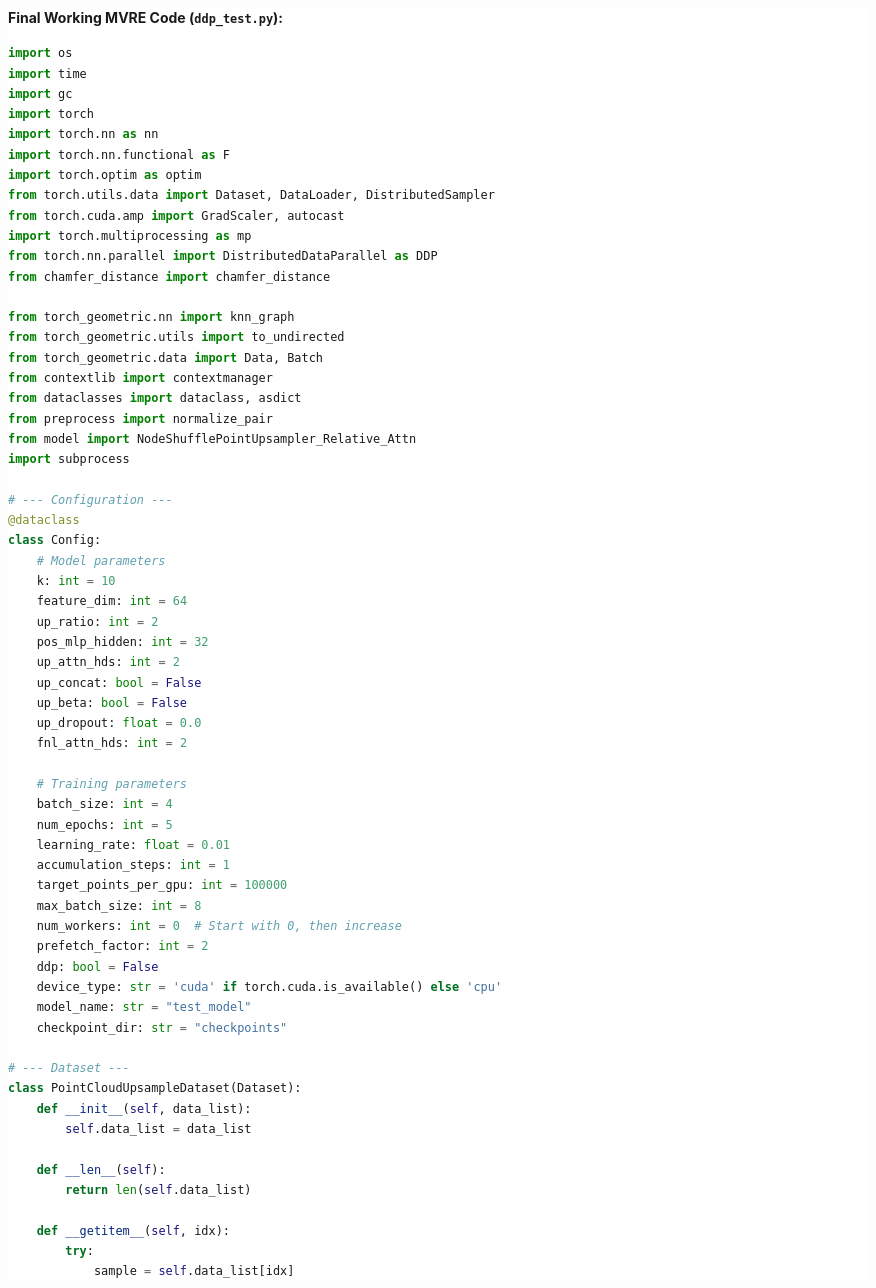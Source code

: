**Final Working MVRE Code (`ddp_test.py`):**

```python
import os
import time
import gc
import torch
import torch.nn as nn
import torch.nn.functional as F
import torch.optim as optim
from torch.utils.data import Dataset, DataLoader, DistributedSampler
from torch.cuda.amp import GradScaler, autocast
import torch.multiprocessing as mp
from torch.nn.parallel import DistributedDataParallel as DDP
from chamfer_distance import chamfer_distance

from torch_geometric.nn import knn_graph
from torch_geometric.utils import to_undirected
from torch_geometric.data import Data, Batch
from contextlib import contextmanager
from dataclasses import dataclass, asdict
from preprocess import normalize_pair
from model import NodeShufflePointUpsampler_Relative_Attn
import subprocess

# --- Configuration ---
@dataclass
class Config:
    # Model parameters
    k: int = 10
    feature_dim: int = 64
    up_ratio: int = 2
    pos_mlp_hidden: int = 32
    up_attn_hds: int = 2
    up_concat: bool = False
    up_beta: bool = False
    up_dropout: float = 0.0
    fnl_attn_hds: int = 2

    # Training parameters
    batch_size: int = 4
    num_epochs: int = 5
    learning_rate: float = 0.01
    accumulation_steps: int = 1
    target_points_per_gpu: int = 100000
    max_batch_size: int = 8
    num_workers: int = 0  # Start with 0, then increase
    prefetch_factor: int = 2
    ddp: bool = False
    device_type: str = 'cuda' if torch.cuda.is_available() else 'cpu'
    model_name: str = "test_model"
    checkpoint_dir: str = "checkpoints"

# --- Dataset ---
class PointCloudUpsampleDataset(Dataset):
    def __init__(self, data_list):
        self.data_list = data_list

    def __len__(self):
        return len(self.data_list)

    def __getitem__(self, idx):
        try:
            sample = self.data_list[idx]
```